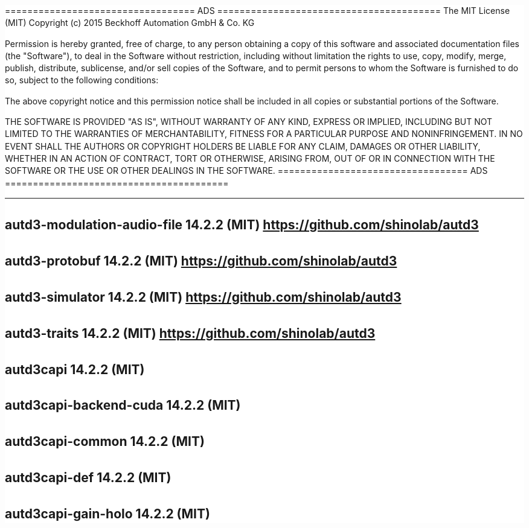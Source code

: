 ================================== ADS ========================================
The MIT License (MIT)
Copyright (c) 2015 Beckhoff Automation GmbH & Co. KG

Permission is hereby granted, free of charge, to any person obtaining a copy
of this software and associated documentation files (the "Software"), to deal
in the Software without restriction, including without limitation the rights
to use, copy, modify, merge, publish, distribute, sublicense, and/or sell
copies of the Software, and to permit persons to whom the Software is
furnished to do so, subject to the following conditions:

The above copyright notice and this permission notice shall be included in
all copies or substantial portions of the Software.

THE SOFTWARE IS PROVIDED "AS IS", WITHOUT WARRANTY OF ANY KIND, EXPRESS OR
IMPLIED, INCLUDING BUT NOT LIMITED TO THE WARRANTIES OF MERCHANTABILITY,
FITNESS FOR A PARTICULAR PURPOSE AND NONINFRINGEMENT. IN NO EVENT SHALL THE
AUTHORS OR COPYRIGHT HOLDERS BE LIABLE FOR ANY CLAIM, DAMAGES OR OTHER
LIABILITY, WHETHER IN AN ACTION OF CONTRACT, TORT OR OTHERWISE, ARISING FROM,
OUT OF OR IN CONNECTION WITH THE SOFTWARE OR THE USE OR OTHER DEALINGS IN THE
SOFTWARE.
================================== ADS ========================================

---------------------------------------------------------

autd3-modulation-audio-file 14.2.2 (MIT)
https://github.com/shinolab/autd3
---------------------------------------------------------

autd3-protobuf 14.2.2 (MIT)
https://github.com/shinolab/autd3
---------------------------------------------------------

autd3-simulator 14.2.2 (MIT)
https://github.com/shinolab/autd3
---------------------------------------------------------

autd3-traits 14.2.2 (MIT)
https://github.com/shinolab/autd3
---------------------------------------------------------

autd3capi 14.2.2 (MIT)
---------------------------------------------------------

autd3capi-backend-cuda 14.2.2 (MIT)
---------------------------------------------------------

autd3capi-common 14.2.2 (MIT)
---------------------------------------------------------

autd3capi-def 14.2.2 (MIT)
---------------------------------------------------------

autd3capi-gain-holo 14.2.2 (MIT)
---------------------------------------------------------

